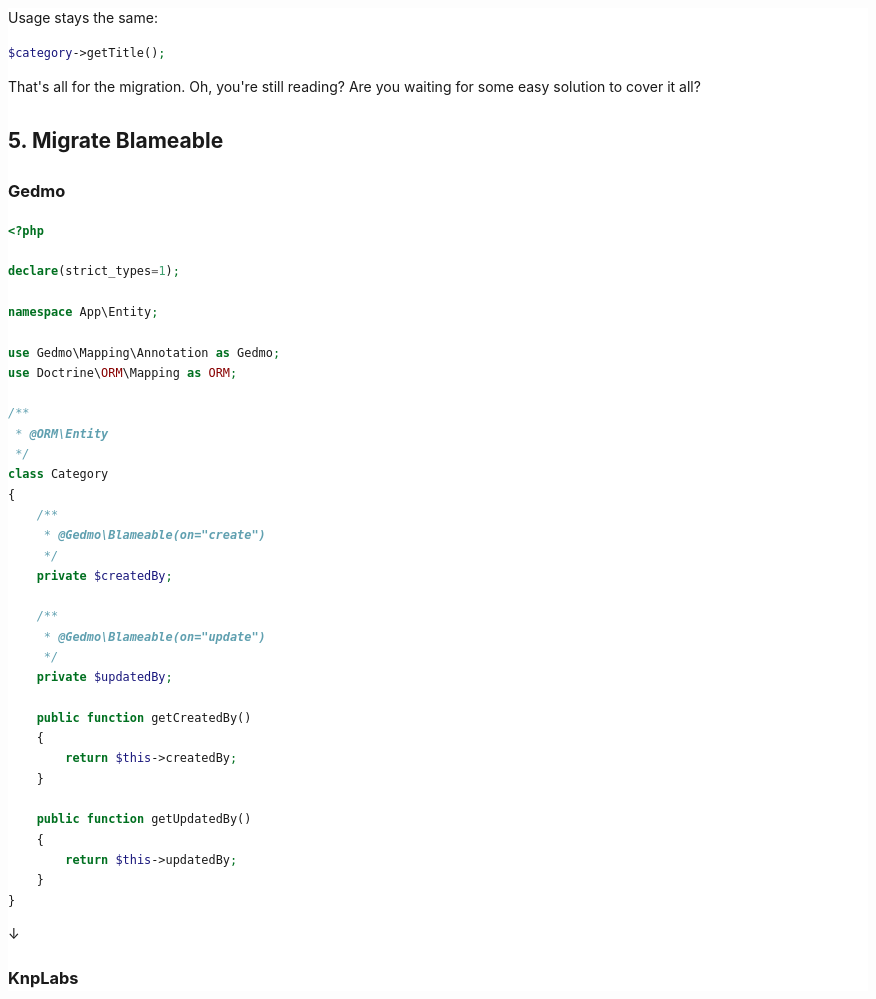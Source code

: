 Usage stays the same:
 
```php 
$category->getTitle();
```

That's all for the migration. Oh, you're still reading? Are you waiting for some easy solution to cover it all?

## 5. Migrate Blameable

### Gedmo

```php
<?php

declare(strict_types=1);

namespace App\Entity;

use Gedmo\Mapping\Annotation as Gedmo;
use Doctrine\ORM\Mapping as ORM;

/**
 * @ORM\Entity
 */
class Category
{
    /**
     * @Gedmo\Blameable(on="create")
     */
    private $createdBy;

    /**
     * @Gedmo\Blameable(on="update")
     */
    private $updatedBy;

    public function getCreatedBy()
    {
        return $this->createdBy;
    }
     
    public function getUpdatedBy()
    {
        return $this->updatedBy;
    }
}
```

↓

### KnpLabs
